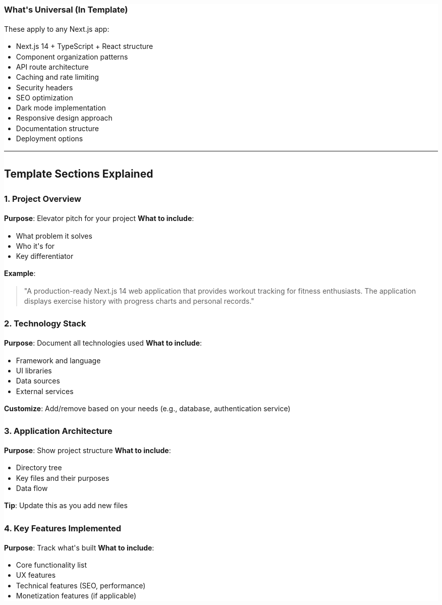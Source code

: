 ### What's Universal (In Template)
These apply to any Next.js app:
- Next.js 14 + TypeScript + React structure
- Component organization patterns
- API route architecture
- Caching and rate limiting
- Security headers
- SEO optimization
- Dark mode implementation
- Responsive design approach
- Documentation structure
- Deployment options

---

## Template Sections Explained

### 1. Project Overview
**Purpose**: Elevator pitch for your project
**What to include**:
- What problem it solves
- Who it's for
- Key differentiator

**Example**:
> "A production-ready Next.js 14 web application that provides workout tracking for fitness enthusiasts. The application displays exercise history with progress charts and personal records."

### 2. Technology Stack
**Purpose**: Document all technologies used
**What to include**:
- Framework and language
- UI libraries
- Data sources
- External services

**Customize**: Add/remove based on your needs (e.g., database, authentication service)

### 3. Application Architecture
**Purpose**: Show project structure
**What to include**:
- Directory tree
- Key files and their purposes
- Data flow

**Tip**: Update this as you add new files

### 4. Key Features Implemented
**Purpose**: Track what's built
**What to include**:
- Core functionality list
- UX features
- Technical features (SEO, performance)
- Monetization features (if applicable)

